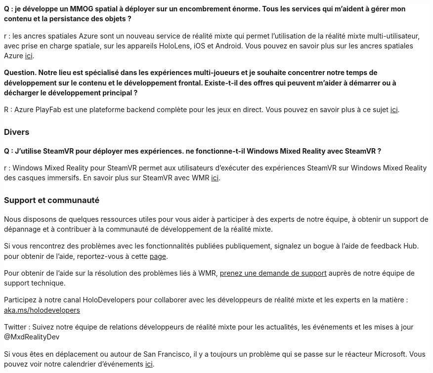 **Q : je développe un MMOG spatial à déployer sur un encombrement énorme. Tous les services qui m’aident à gérer mon contenu et la persistance des objets ?**

r : les ancres spatiales Azure sont un nouveau service de réalité mixte qui permet l’utilisation de la réalité mixte multi-utilisateur, avec prise en charge spatiale, sur les appareils HoloLens, iOS et Android. Vous pouvez en savoir plus sur les ancres spatiales Azure [ici](https://azure.microsoft.com//services/spatial-anchors/).

**Question. Notre lieu est spécialisé dans les expériences multi-joueurs et je souhaite concentrer notre temps de développement sur le contenu et le développement frontal. Existe-t-il des offres qui peuvent m’aider à démarrer ou à décharger le développement principal ?**

R : Azure PlayFab est une plateforme backend complète pour les jeux en direct. Vous pouvez en savoir plus à ce sujet [ici](https://playfab.com/).

### <a name="misc"></a>Divers

**Q : J’utilise SteamVR pour déployer mes expériences. ne fonctionne-t-il Windows Mixed Reality avec SteamVR ?**

r : Windows Mixed Reality pour SteamVR permet aux utilisateurs d’exécuter des expériences SteamVR sur Windows Mixed Reality des casques immersifs. En savoir plus sur SteamVR avec WMR [ici](/windows/mixed-reality/enthusiast-guide/using-steamvr-with-windows-mixed-reality).

### <a name="support-and-community"></a>Support et communauté  

Nous disposons de quelques ressources utiles pour vous aider à participer à des experts de notre équipe, à obtenir un support de dépannage et à contribuer à la communauté de développement de la réalité mixte.  

Si vous rencontrez des problèmes avec les fonctionnalités publiées publiquement, signalez un bogue à l’aide de feedback Hub. pour obtenir de l’aide, reportez-vous à cette [page](/windows/mixed-reality/enthusiast-guide/filing-feedback).

Pour obtenir de l’aide sur la résolution des problèmes liés à WMR, [prenez une demande de support](https://support.microsoft.com//supportforbusiness/productselection?sapId=96bfb202-bc79-741b-bf7a-774d8b767782) auprès de notre équipe de support technique.

Participez à notre canal HoloDevelopers pour collaborer avec les développeurs de réalité mixte et les experts en la matière : [aka.ms/holodevelopers](https://aka.ms/holodevelopers)

Twitter : Suivez notre équipe de relations développeurs de réalité mixte pour les actualités, les événements et les mises à jour @MxdRealityDev 

Si vous êtes en déplacement ou autour de San Francisco, il y a toujours un problème qui se passe sur le réacteur Microsoft. Vous pouvez voir notre calendrier d’événements [ici](https://developer.microsoft.com//reactor/Location/San%20Francisco).
